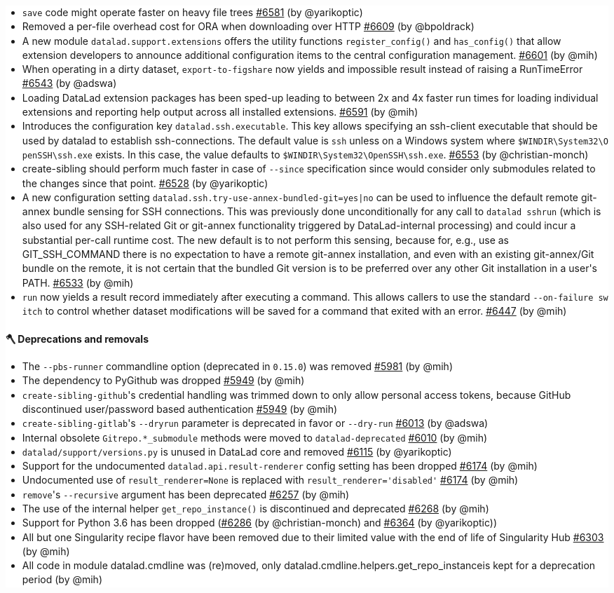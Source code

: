- `save` code might operate faster on heavy file trees [#6581](https://github.com/datalad/datalad/pull/6581) (by @yarikoptic)
- Removed a per-file overhead cost for ORA when downloading over HTTP [#6609](https://github.com/datalad/datalad/pull/6609) (by @bpoldrack)
- A new module `datalad.support.extensions` offers the utility functions `register_config()` and `has_config()` that allow extension developers to announce additional configuration items to the central configuration management. [#6601](https://github.com/datalad/datalad/pull/6601) (by @mih)
- When operating in a dirty dataset, `export-to-figshare` now yields and impossible result instead of raising a RunTimeError [#6543](https://github.com/datalad/datalad/pull/6543) (by @adswa)
- Loading DataLad extension packages has been sped-up leading to between 2x and 4x faster run times for loading individual extensions and reporting help output across all installed extensions. [#6591](https://github.com/datalad/datalad/pull/6591) (by @mih)
- Introduces the configuration key `datalad.ssh.executable`. This key allows specifying an ssh-client executable that should be used by datalad to establish ssh-connections. The default value is `ssh` unless on a Windows system where `$WINDIR\System32\OpenSSH\ssh.exe` exists. In this case, the value defaults to `$WINDIR\System32\OpenSSH\ssh.exe`. [#6553](https://github.com/datalad/datalad/pull/6553) (by @christian-monch)
- create-sibling should perform much faster in case of `--since` specification since would consider only submodules related to the changes since that point. [#6528](https://github.com/datalad/datalad/pull/6528) (by @yarikoptic)
- A new configuration setting `datalad.ssh.try-use-annex-bundled-git=yes|no` can be used to influence the default remote git-annex bundle sensing for SSH connections. This was previously done unconditionally for any call to `datalad sshrun` (which is also used for any SSH-related Git or git-annex functionality triggered by DataLad-internal processing) and could incur a substantial per-call runtime cost. The new default is to not perform this sensing, because for, e.g., use as GIT_SSH_COMMAND there is no expectation to have a remote git-annex installation, and even with an existing git-annex/Git bundle on the remote, it is not certain that the bundled Git version is to be preferred over any other Git installation in a user's PATH. [#6533](https://github.com/datalad/datalad/pull/6533) (by @mih)
- `run` now yields a result record immediately after executing a command.  This allows callers to use the standard `--on-failure switch` to control whether dataset modifications will be saved for a command that exited with an error. [#6447](https://github.com/datalad/datalad/pull/6447) (by @mih)

#### 🪓 Deprecations and removals

- The ``--pbs-runner`` commandline option (deprecated in ``0.15.0``) was removed [#5981](https://github.com/datalad/datalad/pull/5981) (by @mih)
- The dependency to PyGithub was dropped [#5949](https://github.com/datalad/datalad/pull/5949) (by @mih)
- ``create-sibling-github``'s credential handling was trimmed down to only allow personal access tokens, because GitHub discontinued user/password based authentication [#5949](https://github.com/datalad/datalad/pull/5949) (by @mih)
- ``create-sibling-gitlab``'s ``--dryrun`` parameter is deprecated in favor or ``--dry-run`` [#6013](https://github.com/datalad/datalad/pull/6013) (by @adswa)
- Internal obsolete ``Gitrepo.*_submodule`` methods were moved to ``datalad-deprecated`` [#6010](https://github.com/datalad/datalad/pull/6010) (by @mih)
- ``datalad/support/versions.py`` is unused in DataLad core and removed [#6115](https://github.com/datalad/datalad/pull/6115) (by @yarikoptic)
- Support for the undocumented ``datalad.api.result-renderer`` config setting has been dropped [#6174](https://github.com/datalad/datalad/pull/6174) (by @mih)
- Undocumented use of ``result_renderer=None`` is replaced with ``result_renderer='disabled'`` [#6174](https://github.com/datalad/datalad/pull/6174) (by @mih)
- ``remove``'s ``--recursive`` argument has been deprecated [#6257](https://github.com/datalad/datalad/pull/6257) (by @mih)
- The use of the internal helper ``get_repo_instance()`` is discontinued and deprecated [#6268](https://github.com/datalad/datalad/pull/6268) (by @mih)
- Support for Python 3.6 has been dropped ([#6286](https://github.com/datalad/datalad/pull/6286) (by @christian-monch) and [#6364](https://github.com/datalad/datalad/pull/6364) (by @yarikoptic))
- All but one Singularity recipe flavor have been removed due to their limited value with the end of life of Singularity Hub [#6303](https://github.com/datalad/datalad/pull/6303) (by @mih)
- All code in module datalad.cmdline was (re)moved, only datalad.cmdline.helpers.get_repo_instanceis kept for a deprecation period (by @mih)